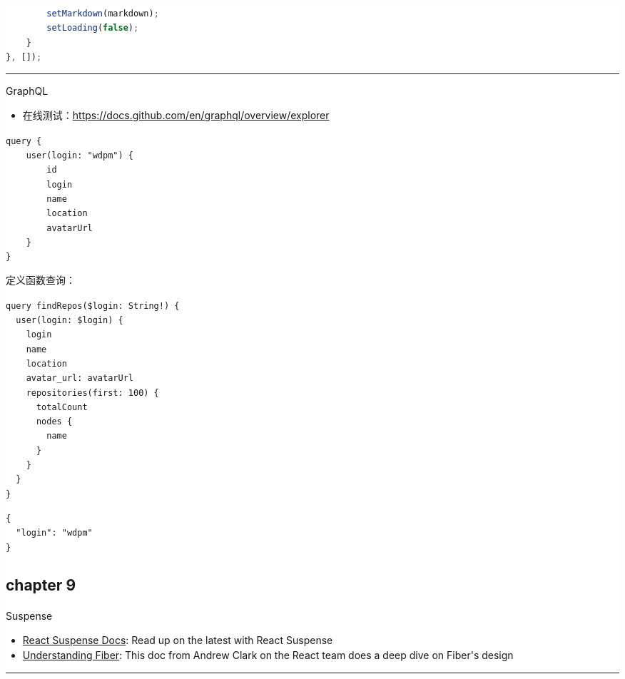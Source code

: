 ```js
        setMarkdown(markdown);
        setLoading(false);
    }
}, []);
```
---

GraphQL

- 在线测试：https://docs.github.com/en/graphql/overview/explorer

```
query {
    user(login: "wdpm") {
        id
        login
        name
        location
        avatarUrl
    }
}
```
定义函数查询：
```
query findRepos($login: String!) {
  user(login: $login) {
    login
    name
    location
    avatar_url: avatarUrl
    repositories(first: 100) {
      totalCount
      nodes {
        name
      }
    }
  }
}
```
```
{
  "login": "wdpm"
}
```

## chapter 9

Suspense

- [React Suspense Docs](https://reactjs.org/docs/concurrent-mode-suspense.html): Read up on the latest with React Suspense
- [Understanding Fiber](https://github.com/acdlite/react-fiber-architecture): This doc from Andrew Clark on the React team does a deep dive on Fiber's design

---